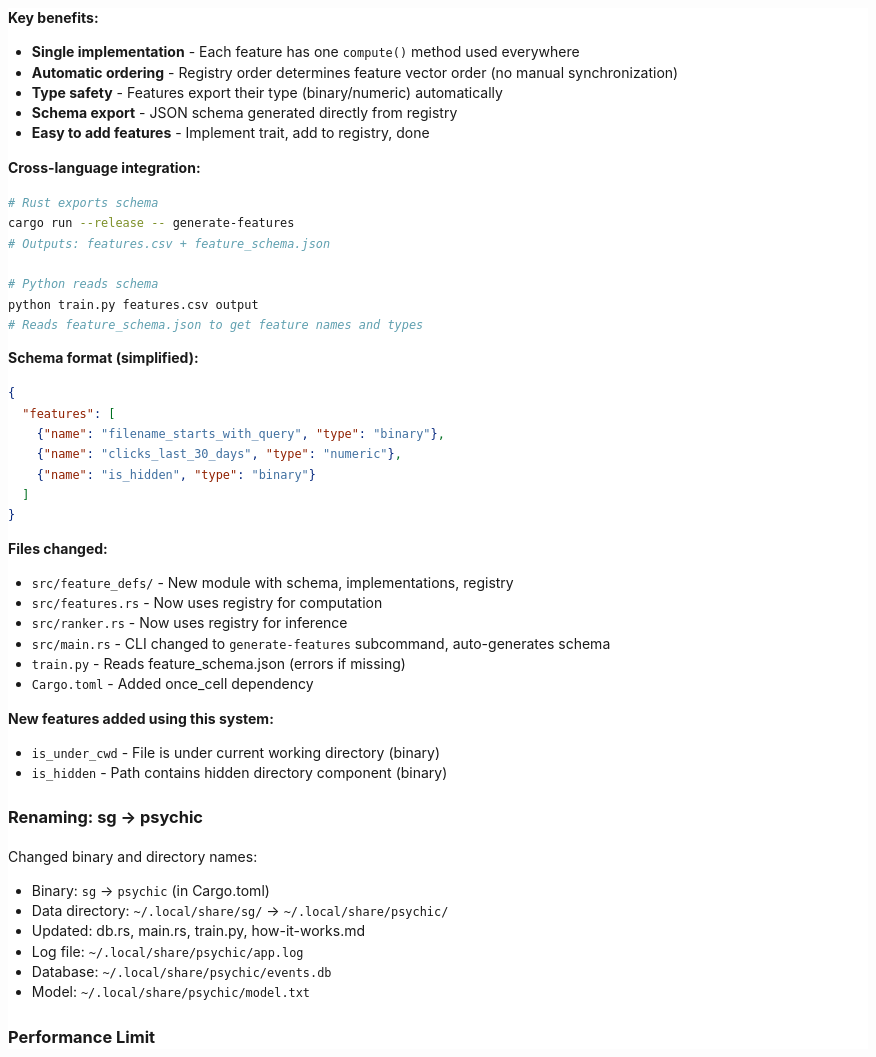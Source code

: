 **Key benefits:**
- **Single implementation** - Each feature has one `compute()` method used everywhere
- **Automatic ordering** - Registry order determines feature vector order (no manual synchronization)
- **Type safety** - Features export their type (binary/numeric) automatically
- **Schema export** - JSON schema generated directly from registry
- **Easy to add features** - Implement trait, add to registry, done

**Cross-language integration:**
```bash
# Rust exports schema
cargo run --release -- generate-features
# Outputs: features.csv + feature_schema.json

# Python reads schema
python train.py features.csv output
# Reads feature_schema.json to get feature names and types
```

**Schema format (simplified):**
```json
{
  "features": [
    {"name": "filename_starts_with_query", "type": "binary"},
    {"name": "clicks_last_30_days", "type": "numeric"},
    {"name": "is_hidden", "type": "binary"}
  ]
}
```

**Files changed:**
- `src/feature_defs/` - New module with schema, implementations, registry
- `src/features.rs` - Now uses registry for computation
- `src/ranker.rs` - Now uses registry for inference
- `src/main.rs` - CLI changed to `generate-features` subcommand, auto-generates schema
- `train.py` - Reads feature_schema.json (errors if missing)
- `Cargo.toml` - Added once_cell dependency

**New features added using this system:**
- `is_under_cwd` - File is under current working directory (binary)
- `is_hidden` - Path contains hidden directory component (binary)

### Renaming: sg → psychic

Changed binary and directory names:
- Binary: `sg` → `psychic` (in Cargo.toml)
- Data directory: `~/.local/share/sg/` → `~/.local/share/psychic/`
- Updated: db.rs, main.rs, train.py, how-it-works.md
- Log file: `~/.local/share/psychic/app.log`
- Database: `~/.local/share/psychic/events.db`
- Model: `~/.local/share/psychic/model.txt`

### Performance Limit
